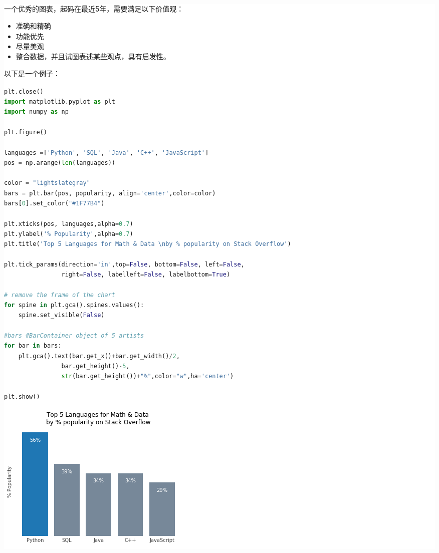 一个优秀的图表，起码在最近5年，需要满足以下价值观：

- 准确和精确
- 功能优先
- 尽量美观
- 整合数据，并且试图表述某些观点，具有启发性。

以下是一个例子：
```python
plt.close()
import matplotlib.pyplot as plt
import numpy as np

plt.figure()

languages =['Python', 'SQL', 'Java', 'C++', 'JavaScript']
pos = np.arange(len(languages))

color = "lightslategray"
bars = plt.bar(pos, popularity, align='center',color=color)
bars[0].set_color("#1F77B4")

plt.xticks(pos, languages,alpha=0.7)
plt.ylabel('% Popularity',alpha=0.7)
plt.title('Top 5 Languages for Math & Data \nby % popularity on Stack Overflow')

plt.tick_params(direction='in',top=False, bottom=False, left=False, 
                right=False, labelleft=False, labelbottom=True)

# remove the frame of the chart
for spine in plt.gca().spines.values():
    spine.set_visible(False)
    
#bars #BarContainer object of 5 artists
for bar in bars:
    plt.gca().text(bar.get_x()+bar.get_width()/2,
                bar.get_height()-5,
                str(bar.get_height())+"%",color="w",ha='center')
    
plt.show()
```
![](/media/output_66_2.png)
